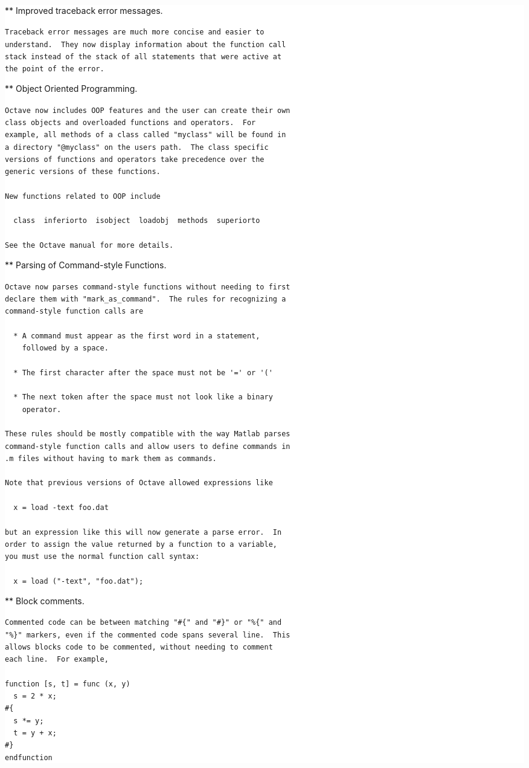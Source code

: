  ** Improved traceback error messages.

    Traceback error messages are much more concise and easier to
    understand.  They now display information about the function call
    stack instead of the stack of all statements that were active at
    the point of the error.

 ** Object Oriented Programming.

    Octave now includes OOP features and the user can create their own
    class objects and overloaded functions and operators.  For
    example, all methods of a class called "myclass" will be found in
    a directory "@myclass" on the users path.  The class specific
    versions of functions and operators take precedence over the
    generic versions of these functions.

    New functions related to OOP include

      class  inferiorto  isobject  loadobj  methods  superiorto

    See the Octave manual for more details.

 ** Parsing of Command-style Functions.

    Octave now parses command-style functions without needing to first
    declare them with "mark_as_command".  The rules for recognizing a
    command-style function calls are

      * A command must appear as the first word in a statement,
        followed by a space.

      * The first character after the space must not be '=' or '('

      * The next token after the space must not look like a binary
        operator.

    These rules should be mostly compatible with the way Matlab parses
    command-style function calls and allow users to define commands in
    .m files without having to mark them as commands.

    Note that previous versions of Octave allowed expressions like

      x = load -text foo.dat

    but an expression like this will now generate a parse error.  In
    order to assign the value returned by a function to a variable,
    you must use the normal function call syntax:

      x = load ("-text", "foo.dat");

 ** Block comments.

    Commented code can be between matching "#{" and "#}" or "%{" and
    "%}" markers, even if the commented code spans several line.  This
    allows blocks code to be commented, without needing to comment
    each line.  For example,

    function [s, t] = func (x, y)
      s = 2 * x;
    #{
      s *= y;
      t = y + x;
    #}
    endfunction
